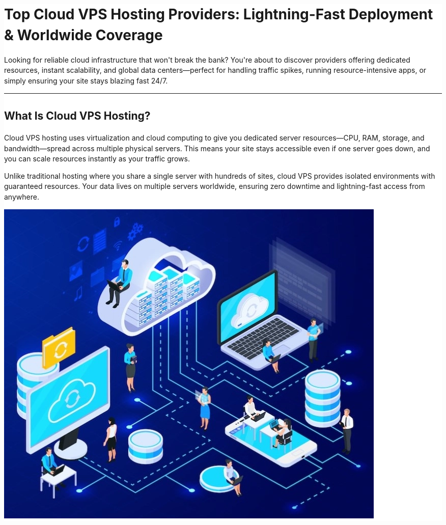 # Top Cloud VPS Hosting Providers: Lightning-Fast Deployment & Worldwide Coverage

Looking for reliable cloud infrastructure that won't break the bank? You're about to discover providers offering dedicated resources, instant scalability, and global data centers—perfect for handling traffic spikes, running resource-intensive apps, or simply ensuring your site stays blazing fast 24/7.

---

## What Is Cloud VPS Hosting?

Cloud VPS hosting uses virtualization and cloud computing to give you dedicated server resources—CPU, RAM, storage, and bandwidth—spread across multiple physical servers. This means your site stays accessible even if one server goes down, and you can scale resources instantly as your traffic grows.

Unlike traditional hosting where you share a single server with hundreds of sites, cloud VPS provides isolated environments with guaranteed resources. Your data lives on multiple servers worldwide, ensuring zero downtime and lightning-fast access from anywhere.

![Cloud VPS hosting architecture showing distributed server infrastructure](image/8895819473705.webp)
